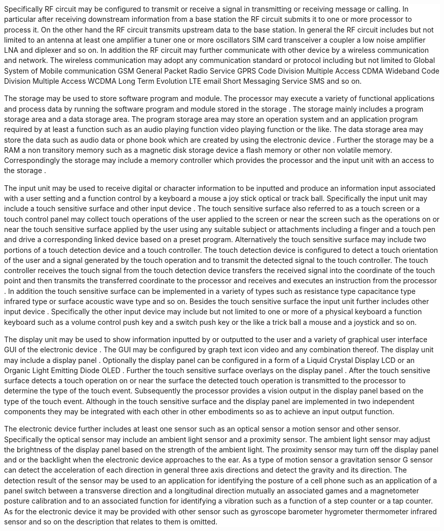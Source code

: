 Specifically RF circuit may be configured to transmit or receive a signal in transmitting or receiving message or calling. In particular after receiving downstream information from a base station the RF circuit submits it to one or more processor to process it. On the other hand the RF circuit transmits upstream data to the base station. In general the RF circuit includes but not limited to an antenna at least one amplifier a tuner one or more oscillators SIM card transceiver a coupler a low noise amplifier LNA and diplexer and so on. In addition the RF circuit may further communicate with other device by a wireless communication and network. The wireless communication may adopt any communication standard or protocol including but not limited to Global System of Mobile communication GSM General Packet Radio Service GPRS Code Division Multiple Access CDMA Wideband Code Division Multiple Access WCDMA Long Term Evolution LTE email Short Messaging Service SMS and so on.

The storage may be used to store software program and module. The processor may execute a variety of functional applications and process data by running the software program and module stored in the storage . The storage mainly includes a program storage area and a data storage area. The program storage area may store an operation system and an application program required by at least a function such as an audio playing function video playing function or the like. The data storage area may store the data such as audio data or phone book which are created by using the electronic device . Further the storage may be a RAM a non transitory memory such as a magnetic disk storage device a flash memory or other non volatile memory. Correspondingly the storage may include a memory controller which provides the processor and the input unit with an access to the storage .

The input unit may be used to receive digital or character information to be inputted and produce an information input associated with a user setting and a function control by a keyboard a mouse a joy stick optical or track ball. Specifically the input unit may include a touch sensitive surface and other input device . The touch sensitive surface also referred to as a touch screen or a touch control panel may collect touch operations of the user applied to the screen or near the screen such as the operations on or near the touch sensitive surface applied by the user using any suitable subject or attachments including a finger and a touch pen and drive a corresponding linked device based on a preset program. Alternatively the touch sensitive surface may include two portions of a touch detection device and a touch controller. The touch detection device is configured to detect a touch orientation of the user and a signal generated by the touch operation and to transmit the detected signal to the touch controller. The touch controller receives the touch signal from the touch detection device transfers the received signal into the coordinate of the touch point and then transmits the transferred coordinate to the processor and receives and executes an instruction from the processor . In addition the touch sensitive surface can be implemented in a variety of types such as resistance type capacitance type infrared type or surface acoustic wave type and so on. Besides the touch sensitive surface the input unit further includes other input device . Specifically the other input device may include but not limited to one or more of a physical keyboard a function keyboard such as a volume control push key and a switch push key or the like a trick ball a mouse and a joystick and so on.

The display unit may be used to show information inputted by or outputted to the user and a variety of graphical user interface GUI of the electronic device . The GUI may be configured by graph text icon video and any combination thereof. The display unit may include a display panel . Optionally the display panel can be configured in a form of a Liquid Crystal Display LCD or an Organic Light Emitting Diode OLED . Further the touch sensitive surface overlays on the display panel . After the touch sensitive surface detects a touch operation on or near the surface the detected touch operation is transmitted to the processor to determine the type of the touch event. Subsequently the processor provides a vision output in the display panel based on the type of the touch event. Although in the touch sensitive surface and the display panel are implemented in two independent components they may be integrated with each other in other embodiments so as to achieve an input output function.

The electronic device further includes at least one sensor such as an optical sensor a motion sensor and other sensor. Specifically the optical sensor may include an ambient light sensor and a proximity sensor. The ambient light sensor may adjust the brightness of the display panel based on the strength of the ambient light. The proximity sensor may turn off the display panel and or the backlight when the electronic device approaches to the ear. As a type of motion sensor a gravitation sensor G sensor can detect the acceleration of each direction in general three axis directions and detect the gravity and its direction. The detection result of the sensor may be used to an application for identifying the posture of a cell phone such as an application of a panel switch between a transverse direction and a longitudinal direction mutually an associated games and a magnetometer posture calibration and to an associated function for identifying a vibration such as a function of a step counter or a tap counter. As for the electronic device it may be provided with other sensor such as gyroscope barometer hygrometer thermometer infrared sensor and so on the description that relates to them is omitted.
